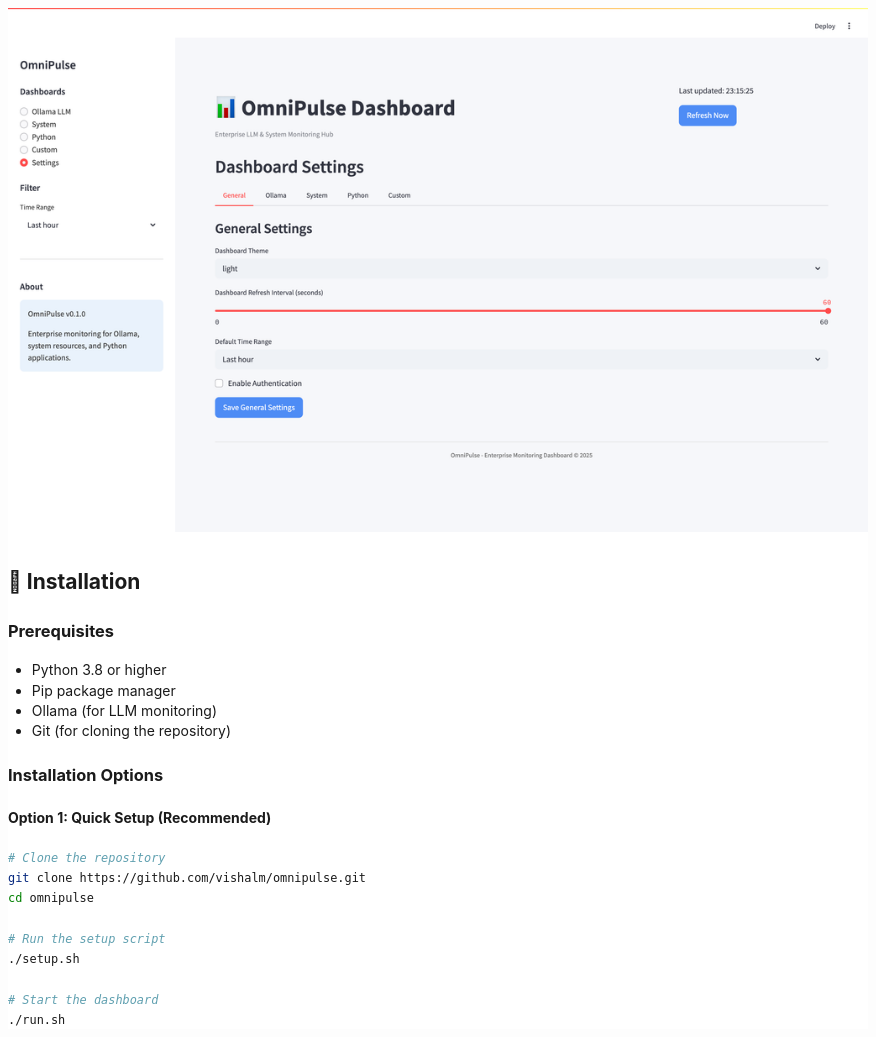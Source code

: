 ![alt text](resources/images/Settings.png)

## 🚀 Installation

### Prerequisites
- Python 3.8 or higher
- Pip package manager
- Ollama (for LLM monitoring)
- Git (for cloning the repository)

### Installation Options

#### Option 1: Quick Setup (Recommended)
```bash
# Clone the repository
git clone https://github.com/vishalm/omnipulse.git
cd omnipulse

# Run the setup script
./setup.sh

# Start the dashboard
./run.sh
```
